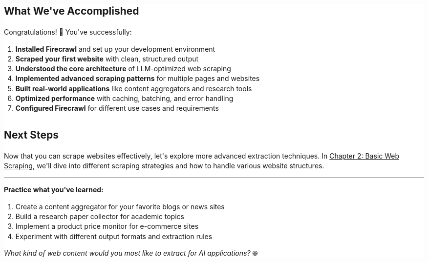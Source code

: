 ## What We've Accomplished

Congratulations! 🎉 You've successfully:

1. **Installed Firecrawl** and set up your development environment
2. **Scraped your first website** with clean, structured output
3. **Understood the core architecture** of LLM-optimized web scraping
4. **Implemented advanced scraping patterns** for multiple pages and websites
5. **Built real-world applications** like content aggregators and research tools
6. **Optimized performance** with caching, batching, and error handling
7. **Configured Firecrawl** for different use cases and requirements

## Next Steps

Now that you can scrape websites effectively, let's explore more advanced extraction techniques. In [Chapter 2: Basic Web Scraping](02-basic-scraping.md), we'll dive into different scraping strategies and how to handle various website structures.

---

**Practice what you've learned:**
1. Create a content aggregator for your favorite blogs or news sites
2. Build a research paper collector for academic topics
3. Implement a product price monitor for e-commerce sites
4. Experiment with different output formats and extraction rules

*What kind of web content would you most like to extract for AI applications?* 🌐
